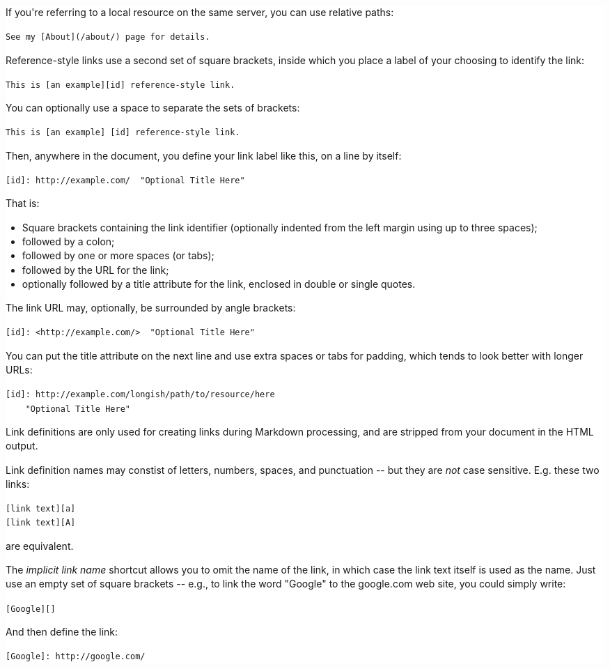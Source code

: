 If you're referring to a local resource on the same server, you can
use relative paths:

    See my [About](/about/) page for details.

Reference-style links use a second set of square brackets, inside
which you place a label of your choosing to identify the link:

    This is [an example][id] reference-style link.

You can optionally use a space to separate the sets of brackets:

    This is [an example] [id] reference-style link.

Then, anywhere in the document, you define your link label like this,
on a line by itself:

    [id]: http://example.com/  "Optional Title Here"

That is:

*   Square brackets containing the link identifier (optionally
    indented from the left margin using up to three spaces);
*   followed by a colon;
*   followed by one or more spaces (or tabs);
*   followed by the URL for the link;
*   optionally followed by a title attribute for the link, enclosed
    in double or single quotes.

The link URL may, optionally, be surrounded by angle brackets:

    [id]: <http://example.com/>  "Optional Title Here"

You can put the title attribute on the next line and use extra spaces
or tabs for padding, which tends to look better with longer URLs:

    [id]: http://example.com/longish/path/to/resource/here
        "Optional Title Here"

Link definitions are only used for creating links during Markdown
processing, and are stripped from your document in the HTML output.

Link definition names may constist of letters, numbers, spaces, and punctuation -- but they are *not* case sensitive. E.g. these two links:

	[link text][a]
	[link text][A]

are equivalent.

The *implicit link name* shortcut allows you to omit the name of the
link, in which case the link text itself is used as the name.
Just use an empty set of square brackets -- e.g., to link the word
"Google" to the google.com web site, you could simply write:

	[Google][]

And then define the link:

	[Google]: http://google.com/


  [1]: /url(test) "title"
  [2]: </url(test)> "title"
[^foo]: Here is the body of the first footnote.
[^hyphen-ated]: And of the second footnote.
[^1]: And the **body** of the footnote has `markup`. For example,
[^2]: This body has markup too, *but* doesn't end with a code block.
[^1]: Here is the body of the first footnote.
[^2]: And of the second footnote.
[^4]: quickie "that looks like a link ref if not careful"
[^1]: Here is the <em>body</em> of <span class="yo">the</span> footnote.
[logo]: http://www.google.com/images/logo.gif
[google]: http://www.google.com/ "click to visit Google.com"
[link1]: http://daringfireball.net/projects/markdown/syntax#link "link syntax"
[link2]: http://daringfireball.net/projects/markdown/syntax#link 'link syntax'
[link3]: http://daringfireball.net/projects/markdown/syntax#link (link syntax)
[^foo]: Here is the body of the footnote foo.
[^bar]: Here is the body of the footnote bar.
[^6]: Here is the body of the footnote 6.
[used]: http://foo.com
[unused]: http://foo.com
[google]: http://www.google.com/
[star]: /img/star.png
[1]: http://example.com/?foo=1&bar=2
[2]: http://att.com/  "AT&T"
[1]: /url/  "Title"
 [once]: /url
  [twice]: /url
   [thrice]: /url
[b]: /url/
[this]: foo
[link breaks]: /url/
[simple case]: /simple
[line break]: /foo
[this]: /this
[that]: /that
[other]: /other
  [bar]: /url/ "Title with "quotes" inside"
  [s]: /projects/markdown/syntax  "Markdown Syntax"
  [d]: /projects/markdown/dingus  "Markdown Dingus"
  [src]: /projects/markdown/basics.text
  [src]: /projects/markdown/syntax.text
  [1]: http://docutils.sourceforge.net/mirror/setext.html
  [2]: http://www.aaronsw.com/2002/atx/
  [3]: http://textism.com/tools/textile/
  [4]: http://docutils.sourceforge.net/rst.html
  [5]: http://www.triptico.com/software/grutatxt.html
  [6]: http://ettext.taint.org/doc/
  [bq]: #blockquote
  [l]:  #list
[^a]: And that's the footnote.
[^b]: And that's the footnote.
[image]: image.jpg
[css]: http://jigsaw.w3.org/css-validator/images/vcss "Optional title attribute"
[css2]: http://jigsaw.w3.org/css-validator/images/vcss "Optional title attribute"
[google]: http://www.google.com
[google2]: http://www.google.com 'Single quotes'
[google3]: http://www.google.com "Double quotes"
[google4]: http://www.google.com (Parenthesis)
[firefox]:   http://getfirefox.com/
[gmail]:     http://gmail.com/
[bloglines]: http://bloglines.com/
[wikipedia]: http://en.wikipedia.org/
[ruby]:      http://www.ruby-lang.org/
[poignant]:  http://poignantguide.net/ruby/
[webgen]:    http://webgen.rubyforge.org/
[markdown]:  http://daringfireball.net/projects/markdown/
[latex]:     http://en.wikipedia.org/wiki/LaTeX
[lyx]:       http://www.lyx.org
[impress]:   http://www.openoffice.org/product/impress.html
[ooolatex]:  http://ooolatex.sourceforge.net/
[texpoint]:  http://texpoint.necula.org/
[jabref]:    http://jabref.sourceforge.net/
[camino]:    http://www.caminobrowser.org/
[switch]:    http://www.apple.com/getamac/
[textmate]:  http://www.apple.com/getamac/
[cmake]:     http://www.cmake.org/
[xfig]:      http://www.xfig.org/
[jfig]:         http://tams-www.informatik.uni-hamburg.de/applets/jfig/
[subversion]:   http://subversion.tigris.org
[jbuilder]:     http://www.borland.com/us/products/jbuilder/index.html
[flickr]:       http://www.flickr.com/
[myflickr]:     http://www.flickr.com/photos/censi
[bibconverter]: http://www.bibconverter.net/ieeexplore/
[autotools]:    http://sources.redhat.com/autobook/
[jedit]:        http://www.jedit.org/
[qt]:           http://www.trolltech.no/
[gsl]:          http://www.gnu.org/software/gsl/
[magick]:       http://www.imagemagick.org/Magick++/
[cairo]:        http://cairographics.org/
[boost]:        http://www.boost.org/
[markdown]:     http://en.wikipedia.org/wiki/Markdown
[trac]:         http://trac.edgewall.org/
[mutopia]:      http://www.mutopiaproject.org/
[liberliber]:   http://www.liberliber.it/
[gutenberg]:    http://www.gutenberg.org/
[java-generics]: http://java.sun.com/j2se/1.5.0/docs/guide/language/generics.html
  [this one here]: http://blabla.com
  [1]: /url(test) "title"
  [2]: </url(test)> "title"
[example]: http://example.com/
[^1]: Footnote def
[^first]:  This is the first note.
[^third]: This is the third note, defined out of order.
[^second]: This is the second note.
[^fourth]: This is the fourth note.
[^1]: Content for fifth footnote.
[^2]: Content for sixth footnote spaning on
[link]: http://www.michelf.com/
  [1]: /url(test) "title"
  [2]: </url(test)> "title"
[link id]: /someurl/
  [my university]: http://www.ua.es
[1]: /url/  "Title"
 [once]: /url
  [twice]: /url
   [thrice]: /url
[b]: /url/
[this]: foo
[link breaks]: /url/
[link id]: /someurl/
  [my university]: http://www.ua.es
